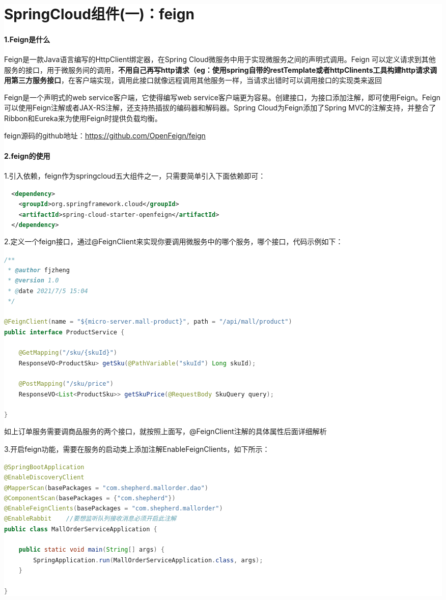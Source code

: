 # SpringCloud组件(一)：feign

#### 1.Feign是什么

Feign是一款Java语言编写的HttpClient绑定器，在Spring Cloud微服务中用于实现微服务之间的声明式调用。Feign 可以定义请求到其他服务的接口，用于微服务间的调用，**不用自己再写http请求（eg：使用spring自带的restTemplate或者httpClinents工具构建http请求调用第三方服务接口**，在客户端实现，调用此接口就像远程调用其他服务一样，当请求出错时可以调用接口的实现类来返回

Feign是一个声明式的web service客户端，它使得编写web service客户端更为容易。创建接口，为接口添加注解，即可使用Feign。Feign可以使用Feign注解或者JAX-RS注解，还支持热插拔的编码器和解码器。Spring Cloud为Feign添加了Spring MVC的注解支持，并整合了Ribbon和Eureka来为使用Feign时提供负载均衡。

feign源码的github地址：https://github.com/OpenFeign/feign

#### 2.feign的使用

1.引入依赖，feign作为springcloud五大组件之一，只需要简单引入下面依赖即可：

```xml
  <dependency>
    <groupId>org.springframework.cloud</groupId>
    <artifactId>spring-cloud-starter-openfeign</artifactId>
  </dependency>

```

2.定义一个feign接口，通过@FeignClient来实现你要调用微服务中的哪个服务，哪个接口，代码示例如下：

```java
/**
 * @author fjzheng
 * @version 1.0
 * @date 2021/7/5 15:04
 */

@FeignClient(name = "${micro-server.mall-product}", path = "/api/mall/product")
public interface ProductService {

    @GetMapping("/sku/{skuId}")
    ResponseVO<ProductSku> getSku(@PathVariable("skuId") Long skuId);

    @PostMapping("/sku/price")
    ResponseVO<List<ProductSku>> getSkuPrice(@RequestBody SkuQuery query);

}
```

如上订单服务需要调商品服务的两个接口，就按照上面写，@FeignClient注解的具体属性后面详细解析

3.开启feign功能，需要在服务的启动类上添加注解EnableFeignClients，如下所示：

```java
@SpringBootApplication
@EnableDiscoveryClient
@MapperScan(basePackages = "com.shepherd.mallorder.dao")
@ComponentScan(basePackages = {"com.shepherd"})
@EnableFeignClients(basePackages = "com.shepherd.mallorder")
@EnableRabbit    //要想监听队列接收消息必须开启此注解
public class MallOrderServiceApplication {

    public static void main(String[] args) {
        SpringApplication.run(MallOrderServiceApplication.class, args);
    }

}
```
